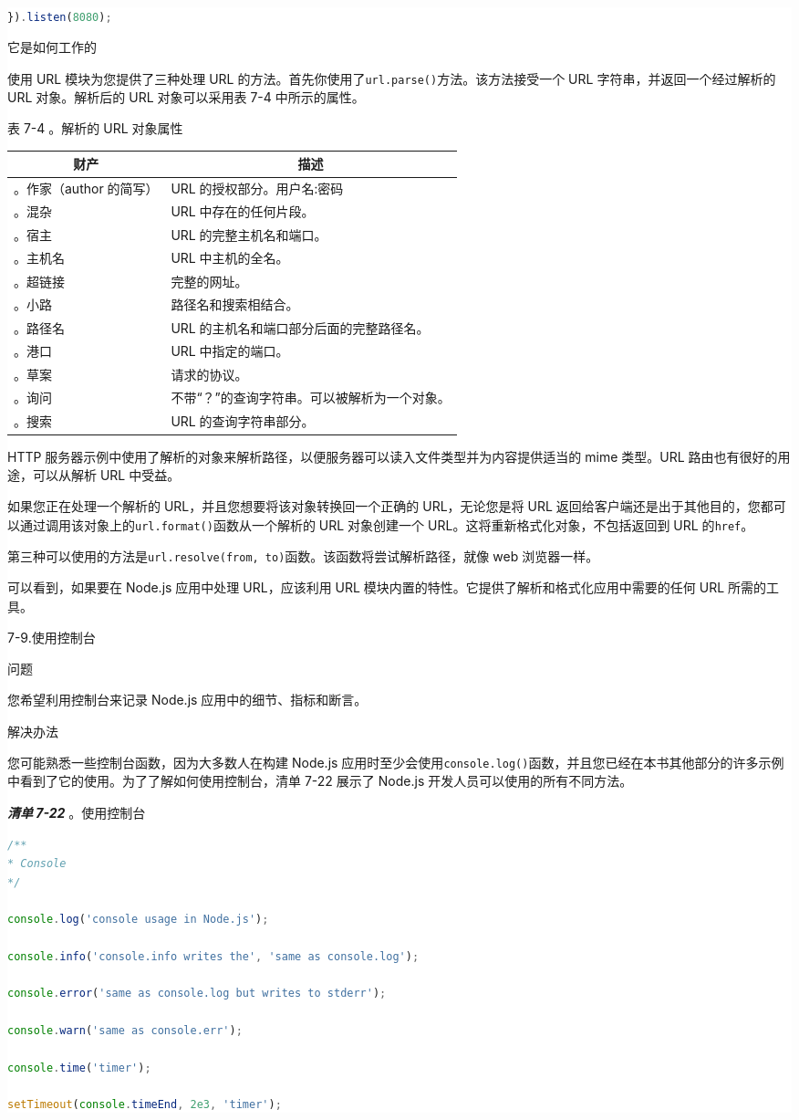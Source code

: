 ```js
}).listen(8080);
```

它是如何工作的

使用 URL 模块为您提供了三种处理 URL 的方法。首先你使用了`url.parse()`方法。该方法接受一个 URL 字符串，并返回一个经过解析的 URL 对象。解析后的 URL 对象可以采用表 7-4 中所示的属性。

表 7-4 。解析的 URL 对象属性

| 财产 | 描述 |
| --- | --- |
| 。作家（author 的简写） | URL 的授权部分。用户名:密码 |
| 。混杂 | URL 中存在的任何片段。 |
| 。宿主 | URL 的完整主机名和端口。 |
| 。主机名 | URL 中主机的全名。 |
| 。超链接 | 完整的网址。 |
| 。小路 | 路径名和搜索相结合。 |
| 。路径名 | URL 的主机名和端口部分后面的完整路径名。 |
| 。港口 | URL 中指定的端口。 |
| 。草案 | 请求的协议。 |
| 。询问 | 不带“？”的查询字符串。可以被解析为一个对象。 |
| 。搜索 | URL 的查询字符串部分。 |

HTTP 服务器示例中使用了解析的对象来解析路径，以便服务器可以读入文件类型并为内容提供适当的 mime 类型。URL 路由也有很好的用途，可以从解析 URL 中受益。

如果您正在处理一个解析的 URL，并且您想要将该对象转换回一个正确的 URL，无论您是将 URL 返回给客户端还是出于其他目的，您都可以通过调用该对象上的`url.format()`函数从一个解析的 URL 对象创建一个 URL。这将重新格式化对象，不包括返回到 URL 的`href`。

第三种可以使用的方法是`url.resolve(from, to)`函数。该函数将尝试解析路径，就像 web 浏览器一样。

可以看到，如果要在 Node.js 应用中处理 URL，应该利用 URL 模块内置的特性。它提供了解析和格式化应用中需要的任何 URL 所需的工具。

7-9.使用控制台

问题

您希望利用控制台来记录 Node.js 应用中的细节、指标和断言。

解决办法

您可能熟悉一些控制台函数，因为大多数人在构建 Node.js 应用时至少会使用`console.log()`函数，并且您已经在本书其他部分的许多示例中看到了它的使用。为了了解如何使用控制台，清单 7-22 展示了 Node.js 开发人员可以使用的所有不同方法。

***清单 7-22*** 。使用控制台

```js
/**
* Console
*/

console.log('console usage in Node.js');

console.info('console.info writes the', 'same as console.log');

console.error('same as console.log but writes to stderr');

console.warn('same as console.err');

console.time('timer');

setTimeout(console.timeEnd, 2e3, 'timer');
```